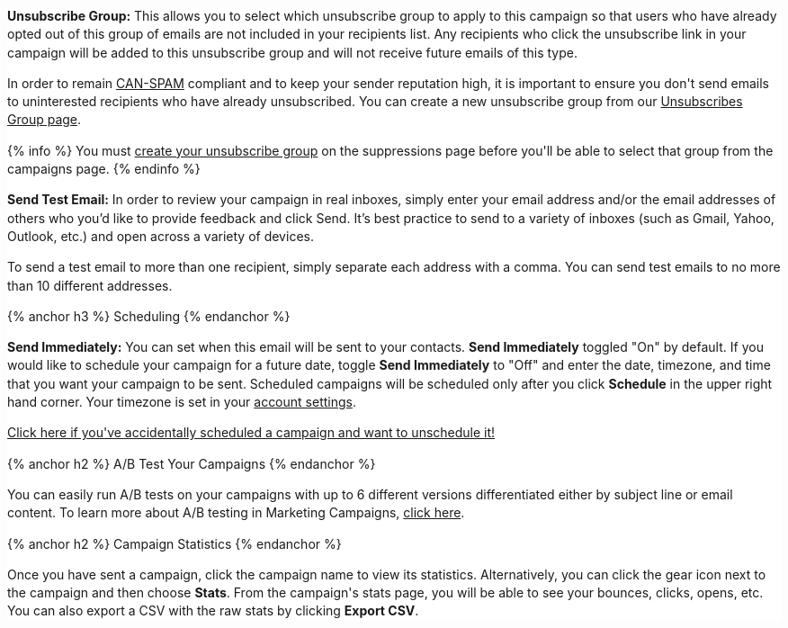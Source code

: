 **Unsubscribe Group:** This allows you to select which unsubscribe group to apply to this campaign so that users who have already opted out of this group of emails are not included in your recipients list. Any recipients who click the unsubscribe link in your campaign will be added to this unsubscribe group and will not receive future emails of this type.

In order to remain [CAN-SPAM]({{root_url}}/Glossary/can_spam.html) compliant and to keep your sender reputation high, it is important to ensure you don't send emails to uninterested recipients who have already unsubscribed. You can create a new unsubscribe group from our [Unsubscribes Group page](https://app.sendgrid.com/suppressions/advanced_suppression_manager).

{% info %}
You must [create your unsubscribe group]({{root_url}}/Classroom/Basics/Marketing_Campaigns/unsubscribe_groups.html) on the suppressions page before you'll be able to select that group from the campaigns page.
{% endinfo %}

**Send Test Email:** In order to review your campaign in real inboxes, simply enter your email address and/or the email addresses of others who you’d like to provide feedback and click Send. It’s best practice to send to a variety of inboxes (such as Gmail, Yahoo, Outlook, etc.) and open across a variety of devices.

To send a test email to more than one recipient, simply separate each address with a comma. You can send test emails to no more than 10 different addresses.

{% anchor h3 %}
Scheduling
{% endanchor %}

**Send Immediately:** You can set when this email will be sent to your contacts. **Send Immediately** toggled "On" by default. If you would like to schedule your campaign for a future date, toggle **Send Immediately** to "Off" and enter the date, timezone, and time that you want your campaign to be sent. Scheduled campaigns will be scheduled only after you click **Schedule** in the upper right hand corner. Your timezone is set in your [account settings]({{root_url}}/User_Guide/Settings/account.html).

[Click here if you've accidentally scheduled a campaign and want to unschedule it!]({{root_url}}/Classroom/Basics/Marketing_Campaigns/marketing_campaigns_faqs.html#-How-do-I-edit-a-scheduled-campaign)

{% anchor h2 %}
A/B Test Your Campaigns
{% endanchor %}

You can easily run A/B tests on your campaigns with up to 6 different versions differentiated either by subject line or email content. To learn more about A/B testing in Marketing Campaigns, [click here]({{root_url}}/User_Guide/Marketing_Campaigns/a_b_testing.html).

{% anchor h2 %}
Campaign Statistics
{% endanchor %}

Once you have sent a campaign, click the campaign name to view its statistics. Alternatively, you can click the gear icon next to the campaign and then choose **Stats**. From the campaign's stats page, you will be able to see your bounces, clicks, opens, etc. You can also export a CSV with the raw stats by clicking **Export CSV**.
